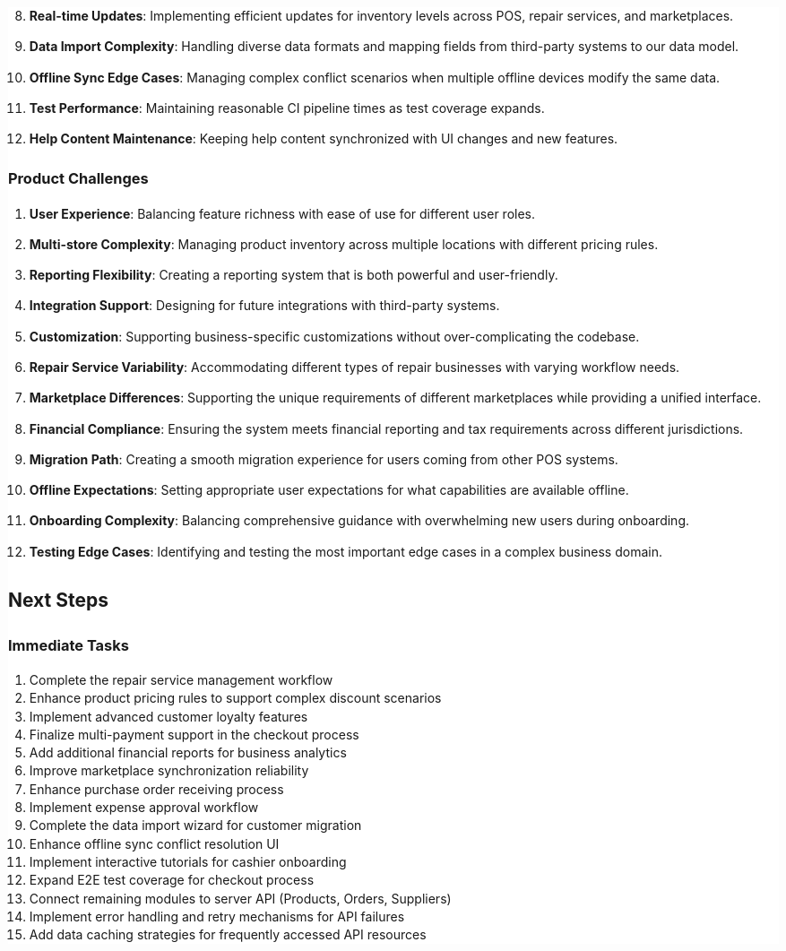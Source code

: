 8. **Real-time Updates**: Implementing efficient updates for inventory levels across POS, repair services, and marketplaces.

9. **Data Import Complexity**: Handling diverse data formats and mapping fields from third-party systems to our data model.

10. **Offline Sync Edge Cases**: Managing complex conflict scenarios when multiple offline devices modify the same data.

11. **Test Performance**: Maintaining reasonable CI pipeline times as test coverage expands.

12. **Help Content Maintenance**: Keeping help content synchronized with UI changes and new features.

### Product Challenges
1. **User Experience**: Balancing feature richness with ease of use for different user roles.

2. **Multi-store Complexity**: Managing product inventory across multiple locations with different pricing rules.

3. **Reporting Flexibility**: Creating a reporting system that is both powerful and user-friendly.

4. **Integration Support**: Designing for future integrations with third-party systems.

5. **Customization**: Supporting business-specific customizations without over-complicating the codebase.

6. **Repair Service Variability**: Accommodating different types of repair businesses with varying workflow needs.

7. **Marketplace Differences**: Supporting the unique requirements of different marketplaces while providing a unified interface.

8. **Financial Compliance**: Ensuring the system meets financial reporting and tax requirements across different jurisdictions.

9. **Migration Path**: Creating a smooth migration experience for users coming from other POS systems.

10. **Offline Expectations**: Setting appropriate user expectations for what capabilities are available offline.

11. **Onboarding Complexity**: Balancing comprehensive guidance with overwhelming new users during onboarding.

12. **Testing Edge Cases**: Identifying and testing the most important edge cases in a complex business domain.

## Next Steps

### Immediate Tasks
1. Complete the repair service management workflow
2. Enhance product pricing rules to support complex discount scenarios
3. Implement advanced customer loyalty features
4. Finalize multi-payment support in the checkout process
5. Add additional financial reports for business analytics
6. Improve marketplace synchronization reliability
7. Enhance purchase order receiving process
8. Implement expense approval workflow
9. Complete the data import wizard for customer migration
10. Enhance offline sync conflict resolution UI
11. Implement interactive tutorials for cashier onboarding
12. Expand E2E test coverage for checkout process
13. Connect remaining modules to server API (Products, Orders, Suppliers)
14. Implement error handling and retry mechanisms for API failures
15. Add data caching strategies for frequently accessed API resources

